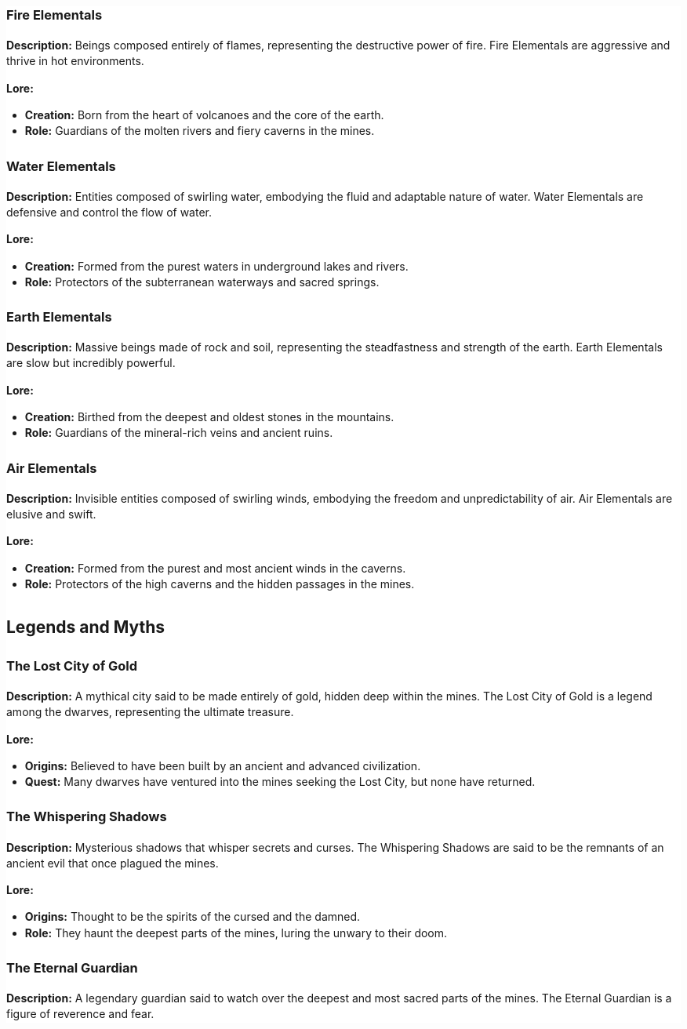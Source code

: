 ### Fire Elementals
**Description:** Beings composed entirely of flames, representing the destructive power of fire. Fire Elementals are aggressive and thrive in hot environments.

**Lore:**
- **Creation:** Born from the heart of volcanoes and the core of the earth.
- **Role:** Guardians of the molten rivers and fiery caverns in the mines.

### Water Elementals
**Description:** Entities composed of swirling water, embodying the fluid and adaptable nature of water. Water Elementals are defensive and control the flow of water.

**Lore:**
- **Creation:** Formed from the purest waters in underground lakes and rivers.
- **Role:** Protectors of the subterranean waterways and sacred springs.

### Earth Elementals
**Description:** Massive beings made of rock and soil, representing the steadfastness and strength of the earth. Earth Elementals are slow but incredibly powerful.

**Lore:**
- **Creation:** Birthed from the deepest and oldest stones in the mountains.
- **Role:** Guardians of the mineral-rich veins and ancient ruins.

### Air Elementals
**Description:** Invisible entities composed of swirling winds, embodying the freedom and unpredictability of air. Air Elementals are elusive and swift.

**Lore:**
- **Creation:** Formed from the purest and most ancient winds in the caverns.
- **Role:** Protectors of the high caverns and the hidden passages in the mines.

## Legends and Myths

### The Lost City of Gold
**Description:** A mythical city said to be made entirely of gold, hidden deep within the mines. The Lost City of Gold is a legend among the dwarves, representing the ultimate treasure.

**Lore:**
- **Origins:** Believed to have been built by an ancient and advanced civilization.
- **Quest:** Many dwarves have ventured into the mines seeking the Lost City, but none have returned.

### The Whispering Shadows
**Description:** Mysterious shadows that whisper secrets and curses. The Whispering Shadows are said to be the remnants of an ancient evil that once plagued the mines.

**Lore:**
- **Origins:** Thought to be the spirits of the cursed and the damned.
- **Role:** They haunt the deepest parts of the mines, luring the unwary to their doom.

### The Eternal Guardian
**Description:** A legendary guardian said to watch over the deepest and most sacred parts of the mines. The Eternal Guardian is a figure of reverence and fear.
